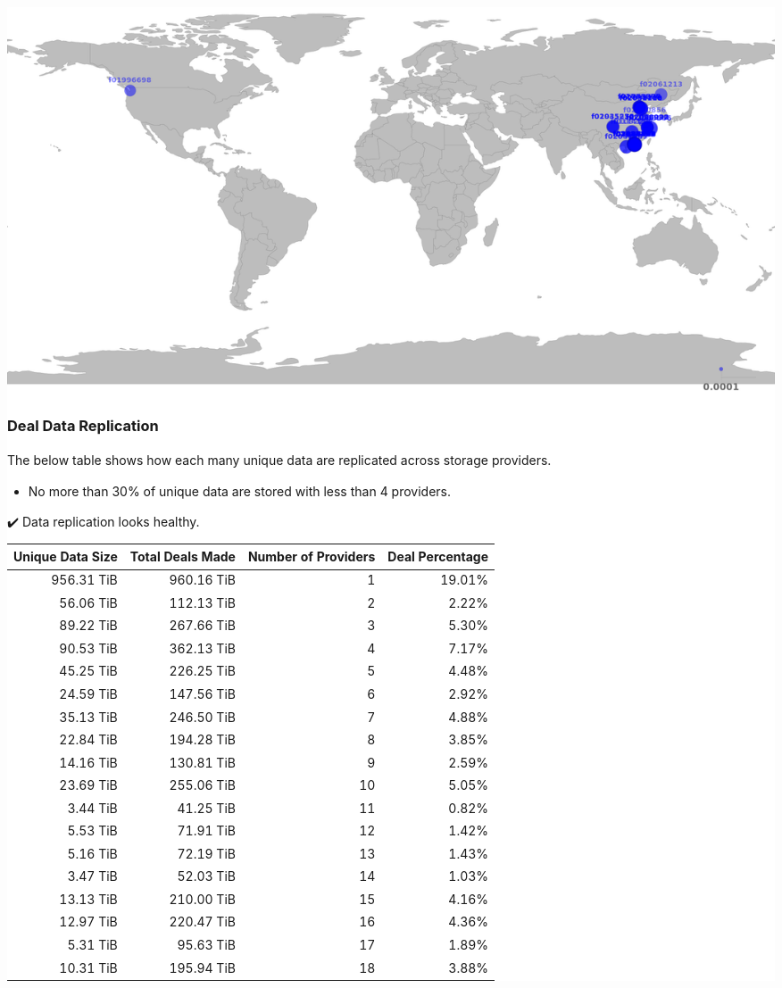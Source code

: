 <img src="https://raw.githubusercontent.com/data-preservation-programs/filplus-checker-assets/main/filecoin-project/filecoin-plus-large-datasets/issues/1556/1688652087803.png"/>

### Deal Data Replication
The below table shows how each many unique data are replicated across storage providers.

- No more than 30% of unique data are stored with less than 4 providers.

✔️ Data replication looks healthy.

| Unique Data Size | Total Deals Made | Number of Providers | Deal Percentage |
| ---------------: | ---------------: | ------------------: | --------------: |
|       956.31 TiB |       960.16 TiB |                   1 |          19.01% |
|        56.06 TiB |       112.13 TiB |                   2 |           2.22% |
|        89.22 TiB |       267.66 TiB |                   3 |           5.30% |
|        90.53 TiB |       362.13 TiB |                   4 |           7.17% |
|        45.25 TiB |       226.25 TiB |                   5 |           4.48% |
|        24.59 TiB |       147.56 TiB |                   6 |           2.92% |
|        35.13 TiB |       246.50 TiB |                   7 |           4.88% |
|        22.84 TiB |       194.28 TiB |                   8 |           3.85% |
|        14.16 TiB |       130.81 TiB |                   9 |           2.59% |
|        23.69 TiB |       255.06 TiB |                  10 |           5.05% |
|         3.44 TiB |        41.25 TiB |                  11 |           0.82% |
|         5.53 TiB |        71.91 TiB |                  12 |           1.42% |
|         5.16 TiB |        72.19 TiB |                  13 |           1.43% |
|         3.47 TiB |        52.03 TiB |                  14 |           1.03% |
|        13.13 TiB |       210.00 TiB |                  15 |           4.16% |
|        12.97 TiB |       220.47 TiB |                  16 |           4.36% |
|         5.31 TiB |        95.63 TiB |                  17 |           1.89% |
|        10.31 TiB |       195.94 TiB |                  18 |           3.88% |